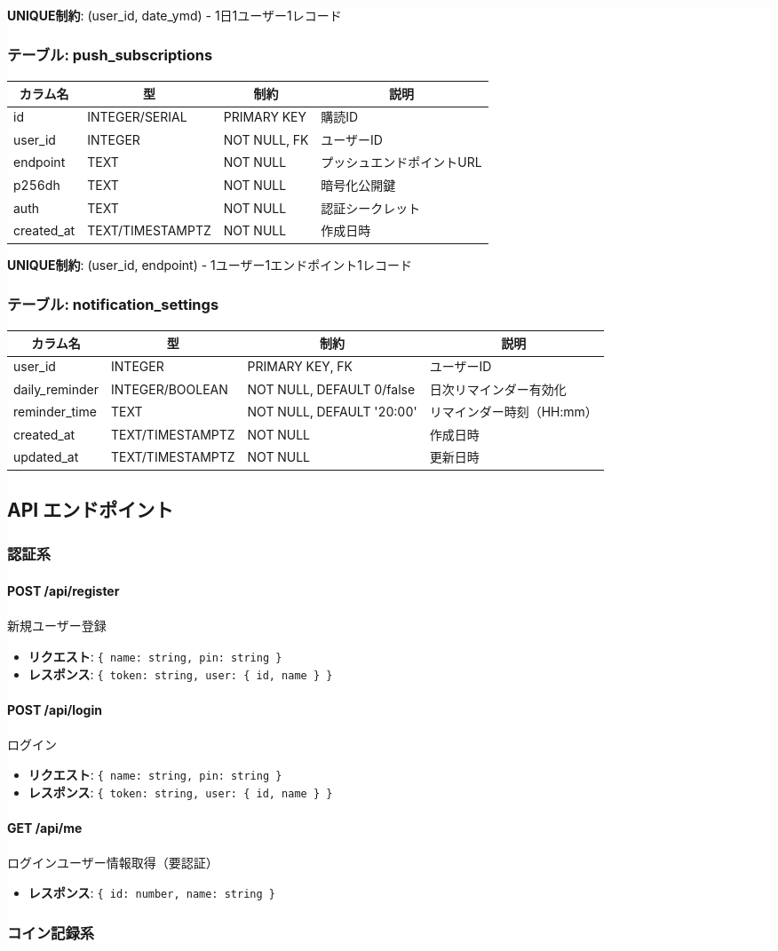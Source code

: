 **UNIQUE制約**: (user_id, date_ymd) - 1日1ユーザー1レコード

### テーブル: push_subscriptions
| カラム名 | 型 | 制約 | 説明 |
|---------|---|------|------|
| id | INTEGER/SERIAL | PRIMARY KEY | 購読ID |
| user_id | INTEGER | NOT NULL, FK | ユーザーID |
| endpoint | TEXT | NOT NULL | プッシュエンドポイントURL |
| p256dh | TEXT | NOT NULL | 暗号化公開鍵 |
| auth | TEXT | NOT NULL | 認証シークレット |
| created_at | TEXT/TIMESTAMPTZ | NOT NULL | 作成日時 |

**UNIQUE制約**: (user_id, endpoint) - 1ユーザー1エンドポイント1レコード

### テーブル: notification_settings
| カラム名 | 型 | 制約 | 説明 |
|---------|---|------|------|
| user_id | INTEGER | PRIMARY KEY, FK | ユーザーID |
| daily_reminder | INTEGER/BOOLEAN | NOT NULL, DEFAULT 0/false | 日次リマインダー有効化 |
| reminder_time | TEXT | NOT NULL, DEFAULT '20:00' | リマインダー時刻（HH:mm） |
| created_at | TEXT/TIMESTAMPTZ | NOT NULL | 作成日時 |
| updated_at | TEXT/TIMESTAMPTZ | NOT NULL | 更新日時 |

## API エンドポイント

### 認証系

#### POST /api/register
新規ユーザー登録
- **リクエスト**: `{ name: string, pin: string }`
- **レスポンス**: `{ token: string, user: { id, name } }`

#### POST /api/login
ログイン
- **リクエスト**: `{ name: string, pin: string }`
- **レスポンス**: `{ token: string, user: { id, name } }`

#### GET /api/me
ログインユーザー情報取得（要認証）
- **レスポンス**: `{ id: number, name: string }`

### コイン記録系
